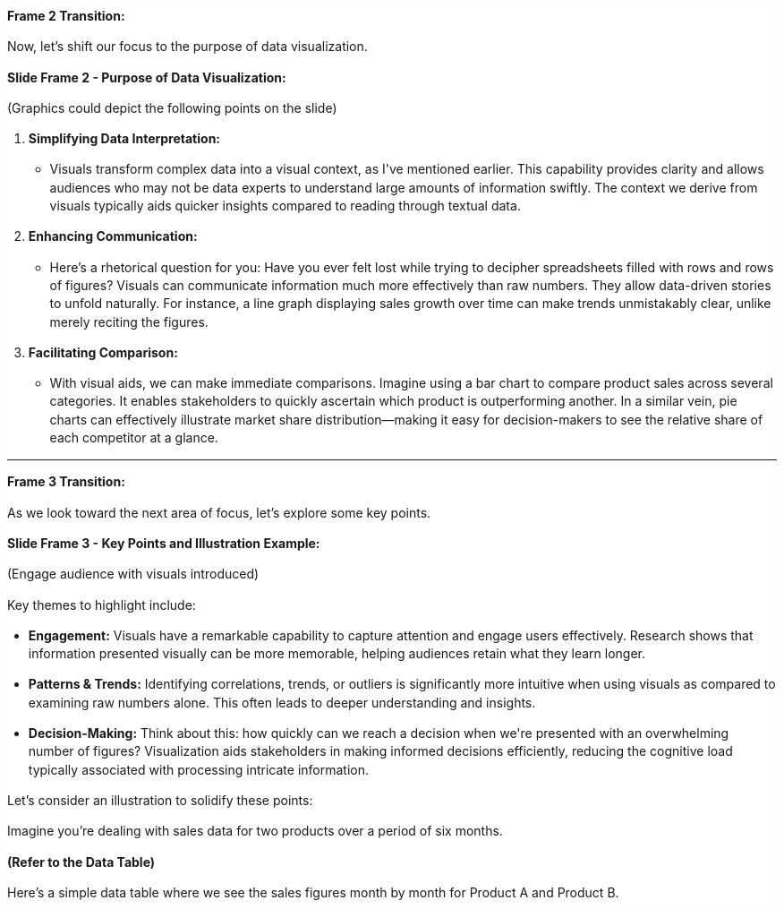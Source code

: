 
**Frame 2 Transition:**

Now, let’s shift our focus to the purpose of data visualization.

**Slide Frame 2 - Purpose of Data Visualization:**

(Graphics could depict the following points on the slide)

1. **Simplifying Data Interpretation:**
   - Visuals transform complex data into a visual context, as I've mentioned earlier. This capability provides clarity and allows audiences who may not be data experts to understand large amounts of information swiftly. The context we derive from visuals typically aids quicker insights compared to reading through textual data.

2. **Enhancing Communication:**
   - Here’s a rhetorical question for you: Have you ever felt lost while trying to decipher spreadsheets filled with rows and rows of figures? Visuals can communicate information much more effectively than raw numbers. They allow data-driven stories to unfold naturally. For instance, a line graph displaying sales growth over time can make trends unmistakably clear, unlike merely reciting the figures.

3. **Facilitating Comparison:**
   - With visual aids, we can make immediate comparisons. Imagine using a bar chart to compare product sales across several categories. It enables stakeholders to quickly ascertain which product is outperforming another. In a similar vein, pie charts can effectively illustrate market share distribution—making it easy for decision-makers to see the relative share of each competitor at a glance.

---

**Frame 3 Transition:**

As we look toward the next area of focus, let’s explore some key points.

**Slide Frame 3 - Key Points and Illustration Example:**

(Engage audience with visuals introduced)

Key themes to highlight include:

- **Engagement:** Visuals have a remarkable capability to capture attention and engage users effectively. Research shows that information presented visually can be more memorable, helping audiences retain what they learn longer.

- **Patterns & Trends:** Identifying correlations, trends, or outliers is significantly more intuitive when using visuals as compared to examining raw numbers alone. This often leads to deeper understanding and insights.

- **Decision-Making:** Think about this: how quickly can we reach a decision when we're presented with an overwhelming number of figures? Visualization aids stakeholders in making informed decisions efficiently, reducing the cognitive load typically associated with processing intricate information.

Let’s consider an illustration to solidify these points:

Imagine you’re dealing with sales data for two products over a period of six months. 

**(Refer to the Data Table)**

Here’s a simple data table where we see the sales figures month by month for Product A and Product B. 
